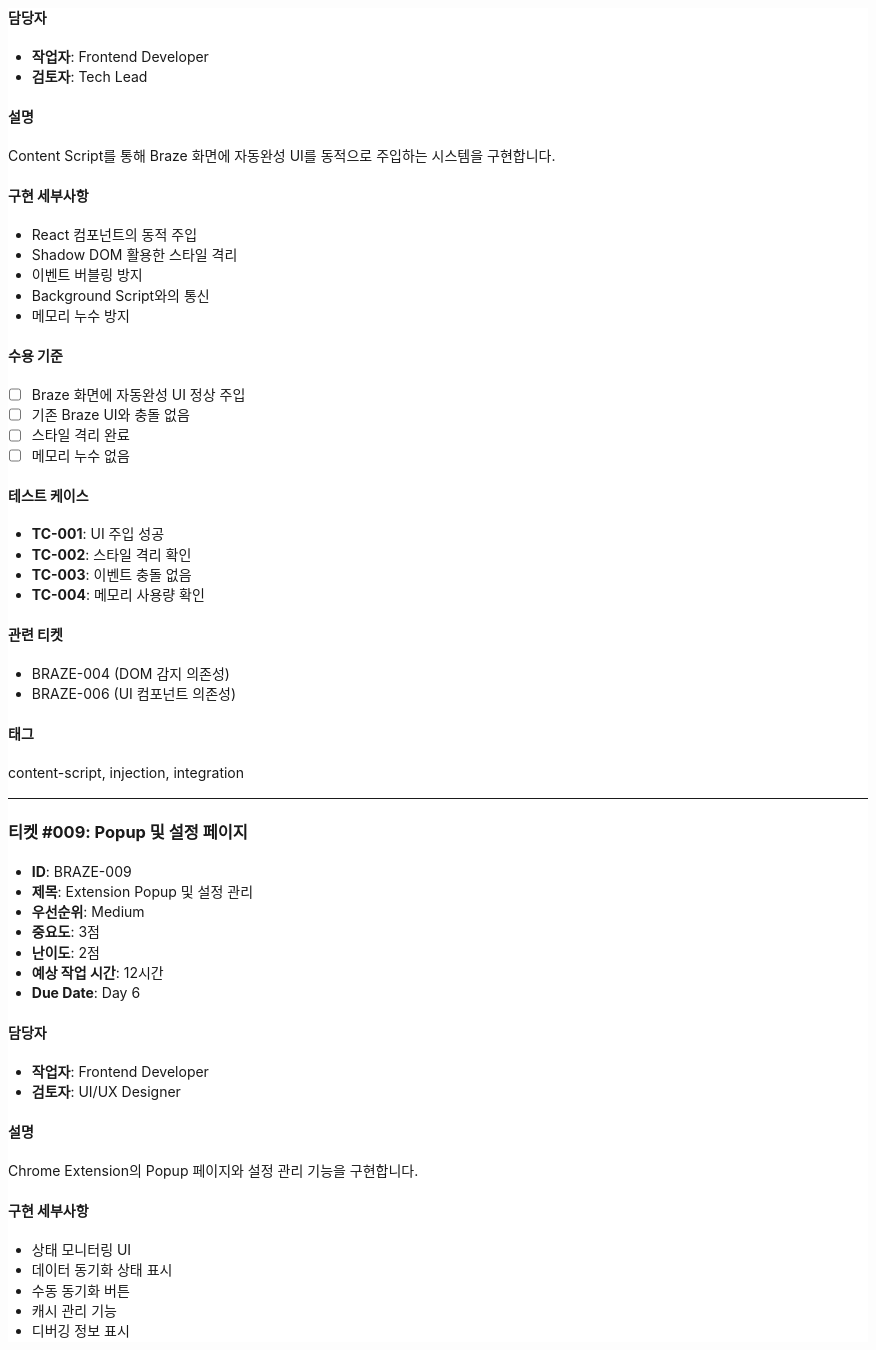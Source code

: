 #### 담당자
- **작업자**: Frontend Developer
- **검토자**: Tech Lead

#### 설명
Content Script를 통해 Braze 화면에 자동완성 UI를 동적으로 주입하는 시스템을 구현합니다.

#### 구현 세부사항
- React 컴포넌트의 동적 주입
- Shadow DOM 활용한 스타일 격리
- 이벤트 버블링 방지
- Background Script와의 통신
- 메모리 누수 방지

#### 수용 기준
- [ ] Braze 화면에 자동완성 UI 정상 주입
- [ ] 기존 Braze UI와 충돌 없음
- [ ] 스타일 격리 완료
- [ ] 메모리 누수 없음

#### 테스트 케이스
- **TC-001**: UI 주입 성공
- **TC-002**: 스타일 격리 확인
- **TC-003**: 이벤트 충돌 없음
- **TC-004**: 메모리 사용량 확인

#### 관련 티켓
- BRAZE-004 (DOM 감지 의존성)
- BRAZE-006 (UI 컴포넌트 의존성)

#### 태그
content-script, injection, integration

---

### 티켓 #009: Popup 및 설정 페이지
- **ID**: BRAZE-009
- **제목**: Extension Popup 및 설정 관리
- **우선순위**: Medium
- **중요도**: 3점
- **난이도**: 2점
- **예상 작업 시간**: 12시간
- **Due Date**: Day 6

#### 담당자
- **작업자**: Frontend Developer
- **검토자**: UI/UX Designer

#### 설명
Chrome Extension의 Popup 페이지와 설정 관리 기능을 구현합니다.

#### 구현 세부사항
- 상태 모니터링 UI
- 데이터 동기화 상태 표시
- 수동 동기화 버튼
- 캐시 관리 기능
- 디버깅 정보 표시
